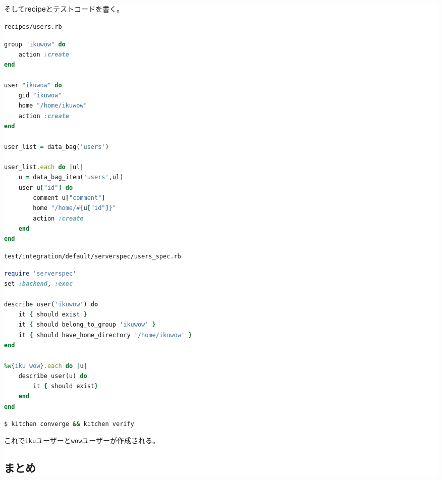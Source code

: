 そしてrecipeとテストコードを書く。

`recipes/users.rb`

```ruby
group "ikuwow" do
    action :create
end

user "ikuwow" do
    gid "ikuwow"
    home "/home/ikuwow"
    action :create
end

user_list = data_bag('users')

user_list.each do |ul|
    u = data_bag_item('users',ul)
    user u["id"] do
        comment u["comment"]
        home "/home/#{u["id"]}"
        action :create
    end
end
```

`test/integration/default/serverspec/users_spec.rb`

```ruby
require 'serverspec'
set :backend, :exec

describe user('ikuwow') do
    it { should exist }
    it { should belong_to_group 'ikuwow' }
    it { should have_home_directory '/home/ikuwow' }
end

%w{iku wow}.each do |u|
    describe user(u) do
        it { should exist}
    end
end
```

```bash
$ kitchen converge && kitchen verify
```

これで`iku`ユーザーと`wow`ユーザーが作成される。


## まとめ
